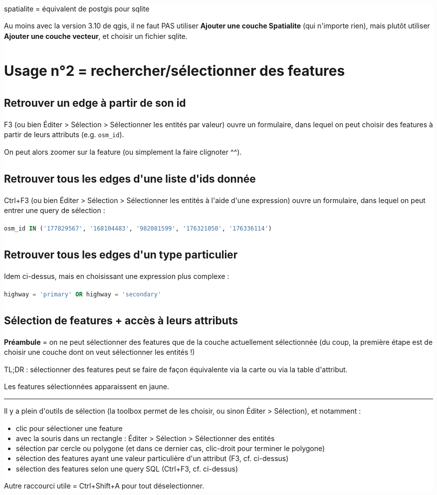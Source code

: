 spatialite = équivalent de postgis pour sqlite

Au moins avec la version 3.10 de qgis, il ne faut PAS utiliser **Ajouter une couche Spatialite** (qui n'importe rien), mais plutôt utiliser **Ajouter une couche vecteur**, et choisir un fichier sqlite.

# Usage n°2 = rechercher/sélectionner des features

## Retrouver un edge à partir de son id

F3 (ou bien Éditer > Sélection > Sélectionner les entités par valeur) ouvre un formulaire, dans lequel on peut choisir des features à partir de leurs attributs (e.g. `osm_id`).

On peut alors zoomer sur la feature (ou simplement la faire clignoter ^^).

## Retrouver tous les edges d'une liste d'ids donnée

Ctrl+F3 (ou bien Éditer > Sélection > Sélectionner les entités à l'aide d'une expression) ouvre un formulaire, dans lequel on peut entrer une query de sélection :

```sql
osm_id IN ('177829567', '168104483', '982081599', '176321050', '176336114')
```

## Retrouver tous les edges d'un type particulier

Idem ci-dessus, mais en choisissant une expression plus complexe :

```sql
highway = 'primary' OR highway = 'secondary'
```

## Sélection de features + accès à leurs attributs

**Préambule** = on ne peut sélectionner des features que de la couche actuellement sélectionnée (du coup, la première étape est de choisir une couche dont on veut sélectionner les entités !)

TL;DR : sélectionner des features peut se faire de façon équivalente via la carte ou via la table d'attribut.

Les features sélectionnées apparaissent en jaune.

----

Il y a plein d'outils de sélection (la toolbox permet de les choisir, ou sinon Éditer > Sélection), et notamment :

- clic pour sélectioner une feature
- avec la souris dans un rectangle : Éditer > Sélection > Sélectionner des entités
- sélection par cercle ou polygone (et dans ce dernier cas, clic-droit pour terminer le polygone)
- sélection des features ayant une valeur particulière d'un attribut (F3, cf. ci-dessus)
- sélection des features selon une query SQL (Ctrl+F3, cf. ci-dessus)

Autre raccourci utile = Ctrl+Shift+A pour tout déselectionner.
